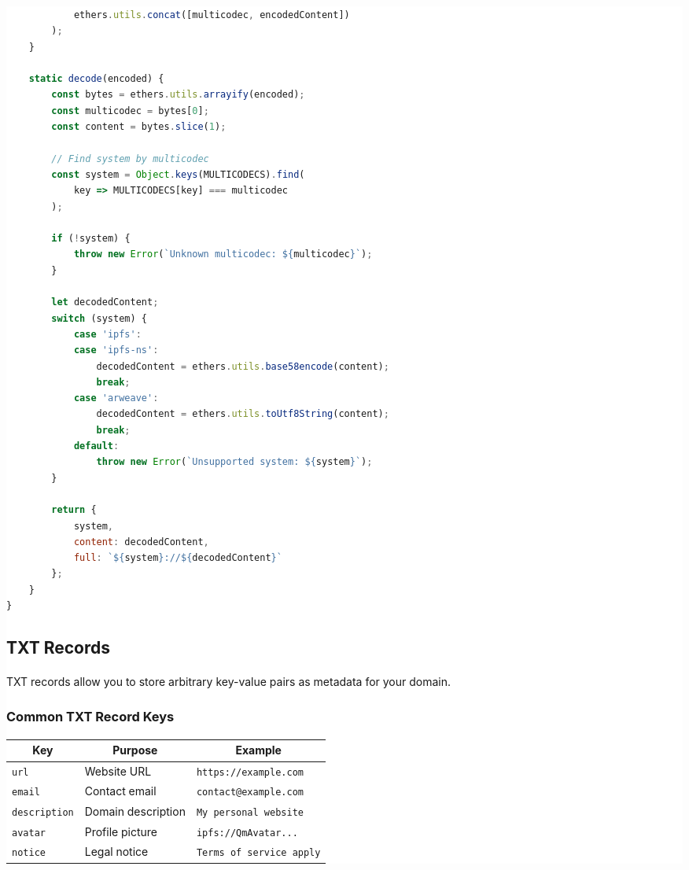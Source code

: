 ```javascript
            ethers.utils.concat([multicodec, encodedContent])
        );
    }
    
    static decode(encoded) {
        const bytes = ethers.utils.arrayify(encoded);
        const multicodec = bytes[0];
        const content = bytes.slice(1);
        
        // Find system by multicodec
        const system = Object.keys(MULTICODECS).find(
            key => MULTICODECS[key] === multicodec
        );
        
        if (!system) {
            throw new Error(`Unknown multicodec: ${multicodec}`);
        }
        
        let decodedContent;
        switch (system) {
            case 'ipfs':
            case 'ipfs-ns':
                decodedContent = ethers.utils.base58encode(content);
                break;
            case 'arweave':
                decodedContent = ethers.utils.toUtf8String(content);
                break;
            default:
                throw new Error(`Unsupported system: ${system}`);
        }
        
        return {
            system,
            content: decodedContent,
            full: `${system}://${decodedContent}`
        };
    }
}
```

## TXT Records

TXT records allow you to store arbitrary key-value pairs as metadata for your domain.

### Common TXT Record Keys

| Key | Purpose | Example |
|-----|---------|---------|
| `url` | Website URL | `https://example.com` |
| `email` | Contact email | `contact@example.com` |
| `description` | Domain description | `My personal website` |
| `avatar` | Profile picture | `ipfs://QmAvatar...` |
| `notice` | Legal notice | `Terms of service apply` |
